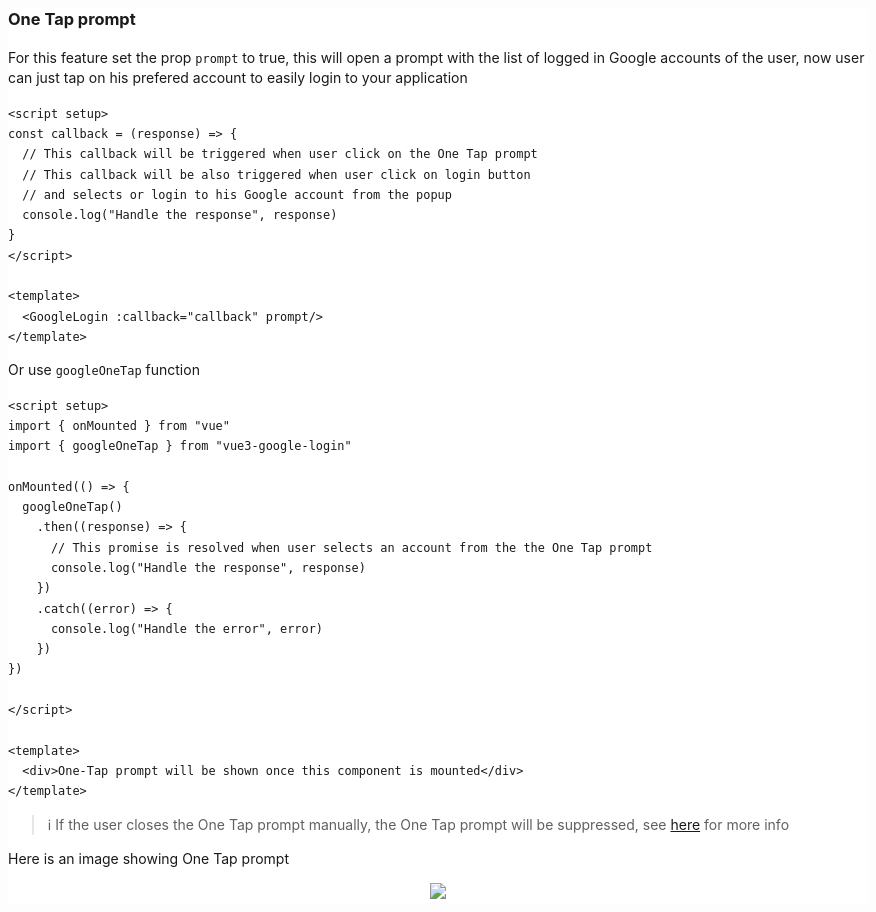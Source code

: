 ### One Tap prompt

For this feature set the prop `prompt` to true, this will open a prompt with the list of logged in Google accounts of the user, now user can just tap on his prefered account to easily login to your application

```vue
<script setup>
const callback = (response) => {
  // This callback will be triggered when user click on the One Tap prompt
  // This callback will be also triggered when user click on login button 
  // and selects or login to his Google account from the popup
  console.log("Handle the response", response)
}
</script>

<template>
  <GoogleLogin :callback="callback" prompt/>
</template>
```

Or use `googleOneTap` function

```vue
<script setup>
import { onMounted } from "vue"
import { googleOneTap } from "vue3-google-login"

onMounted(() => {
  googleOneTap()
    .then((response) => {
      // This promise is resolved when user selects an account from the the One Tap prompt
      console.log("Handle the response", response)
    })
    .catch((error) => {
      console.log("Handle the error", error)
    })
})

</script>

<template>
  <div>One-Tap prompt will be shown once this component is mounted</div>
</template>
```

> :information_source: If the user closes the One Tap prompt manually, the One Tap prompt will be suppressed, see [here](https://developers.google.com/identity/gsi/web/guides/features#exponential_cooldown) for more info


Here is an image showing One Tap prompt 

<p align="center">
  <img 
    src="https://devbaji.github.io/vue3-google-login/images/one-tap-prompt.gif"
  >
</p>
